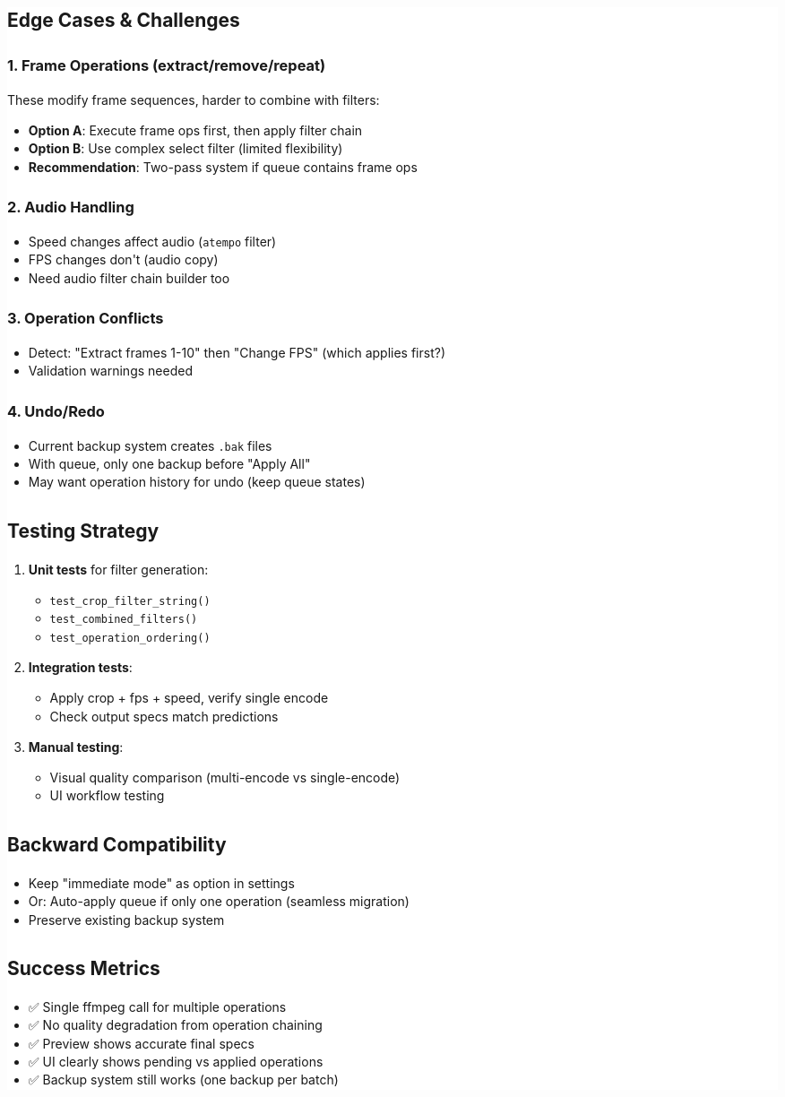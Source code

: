 ## Edge Cases & Challenges

### 1. Frame Operations (extract/remove/repeat)
These modify frame sequences, harder to combine with filters:
- **Option A**: Execute frame ops first, then apply filter chain
- **Option B**: Use complex select filter (limited flexibility)
- **Recommendation**: Two-pass system if queue contains frame ops

### 2. Audio Handling
- Speed changes affect audio (`atempo` filter)
- FPS changes don't (audio copy)
- Need audio filter chain builder too

### 3. Operation Conflicts
- Detect: "Extract frames 1-10" then "Change FPS" (which applies first?)
- Validation warnings needed

### 4. Undo/Redo
- Current backup system creates `.bak` files
- With queue, only one backup before "Apply All"
- May want operation history for undo (keep queue states)

## Testing Strategy

1. **Unit tests** for filter generation:
   - `test_crop_filter_string()`
   - `test_combined_filters()`
   - `test_operation_ordering()`

2. **Integration tests**:
   - Apply crop + fps + speed, verify single encode
   - Check output specs match predictions

3. **Manual testing**:
   - Visual quality comparison (multi-encode vs single-encode)
   - UI workflow testing

## Backward Compatibility

- Keep "immediate mode" as option in settings
- Or: Auto-apply queue if only one operation (seamless migration)
- Preserve existing backup system

## Success Metrics

- ✅ Single ffmpeg call for multiple operations
- ✅ No quality degradation from operation chaining
- ✅ Preview shows accurate final specs
- ✅ UI clearly shows pending vs applied operations
- ✅ Backup system still works (one backup per batch)
